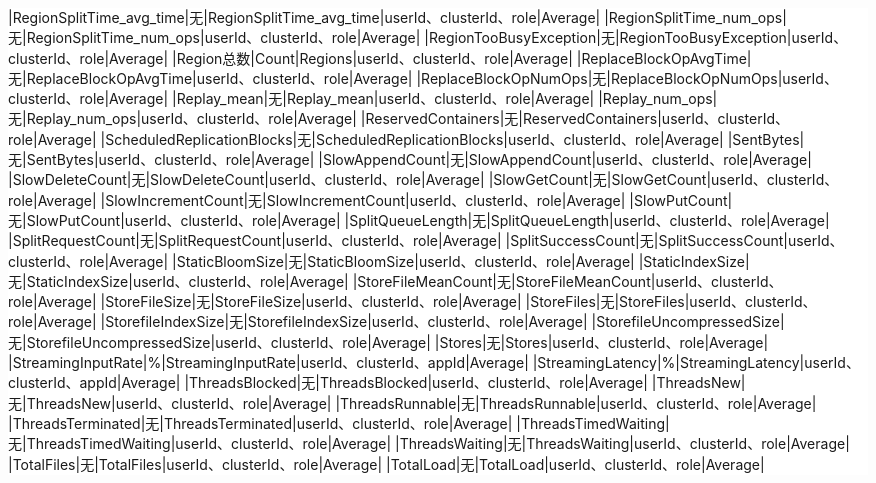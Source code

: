 |RegionSplitTime\_avg\_time|无|RegionSplitTime\_avg\_time|userId、clusterId、role|Average|
|RegionSplitTime\_num\_ops|无|RegionSplitTime\_num\_ops|userId、clusterId、role|Average|
|RegionTooBusyException|无|RegionTooBusyException|userId、clusterId、role|Average|
|Region总数|Count|Regions|userId、clusterId、role|Average|
|ReplaceBlockOpAvgTime|无|ReplaceBlockOpAvgTime|userId、clusterId、role|Average|
|ReplaceBlockOpNumOps|无|ReplaceBlockOpNumOps|userId、clusterId、role|Average|
|Replay\_mean|无|Replay\_mean|userId、clusterId、role|Average|
|Replay\_num\_ops|无|Replay\_num\_ops|userId、clusterId、role|Average|
|ReservedContainers|无|ReservedContainers|userId、clusterId、role|Average|
|ScheduledReplicationBlocks|无|ScheduledReplicationBlocks|userId、clusterId、role|Average|
|SentBytes|无|SentBytes|userId、clusterId、role|Average|
|SlowAppendCount|无|SlowAppendCount|userId、clusterId、role|Average|
|SlowDeleteCount|无|SlowDeleteCount|userId、clusterId、role|Average|
|SlowGetCount|无|SlowGetCount|userId、clusterId、role|Average|
|SlowIncrementCount|无|SlowIncrementCount|userId、clusterId、role|Average|
|SlowPutCount|无|SlowPutCount|userId、clusterId、role|Average|
|SplitQueueLength|无|SplitQueueLength|userId、clusterId、role|Average|
|SplitRequestCount|无|SplitRequestCount|userId、clusterId、role|Average|
|SplitSuccessCount|无|SplitSuccessCount|userId、clusterId、role|Average|
|StaticBloomSize|无|StaticBloomSize|userId、clusterId、role|Average|
|StaticIndexSize|无|StaticIndexSize|userId、clusterId、role|Average|
|StoreFileMeanCount|无|StoreFileMeanCount|userId、clusterId、role|Average|
|StoreFileSize|无|StoreFileSize|userId、clusterId、role|Average|
|StoreFiles|无|StoreFiles|userId、clusterId、role|Average|
|StorefileIndexSize|无|StorefileIndexSize|userId、clusterId、role|Average|
|StorefileUncompressedSize|无|StorefileUncompressedSize|userId、clusterId、role|Average|
|Stores|无|Stores|userId、clusterId、role|Average|
|StreamingInputRate|%|StreamingInputRate|userId、clusterId、appId|Average|
|StreamingLatency|%|StreamingLatency|userId、clusterId、appId|Average|
|ThreadsBlocked|无|ThreadsBlocked|userId、clusterId、role|Average|
|ThreadsNew|无|ThreadsNew|userId、clusterId、role|Average|
|ThreadsRunnable|无|ThreadsRunnable|userId、clusterId、role|Average|
|ThreadsTerminated|无|ThreadsTerminated|userId、clusterId、role|Average|
|ThreadsTimedWaiting|无|ThreadsTimedWaiting|userId、clusterId、role|Average|
|ThreadsWaiting|无|ThreadsWaiting|userId、clusterId、role|Average|
|TotalFiles|无|TotalFiles|userId、clusterId、role|Average|
|TotalLoad|无|TotalLoad|userId、clusterId、role|Average|